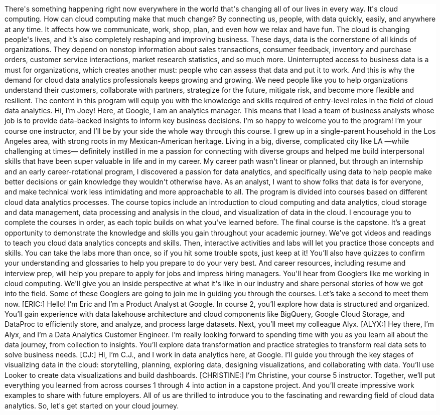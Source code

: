 There's something happening right now everywhere in the world that's changing all of our lives in every way. It's cloud computing. How can cloud computing make that much change? By connecting us, people, with data quickly, easily, and anywhere at any time. It affects how we communicate, work, shop, plan, and even how we relax and have fun. The cloud is changing people's lives, and it’s also completely reshaping and improving business. These days, data is the cornerstone of all kinds of organizations. They depend on nonstop information about sales transactions, consumer feedback, inventory and purchase orders, customer service interactions, market research statistics, and so much more. Uninterrupted access to business data is a must for organizations, which creates another must: people who can assess that data and put it to work. And this is why the demand for cloud data analytics professionals keeps growing and growing. We need people like you to help organizations understand their customers, collaborate with partners, strategize for the future, mitigate risk, and become more flexible and resilient. The content in this program will equip you with the knowledge and skills required of entry-level roles in the field of cloud data analytics. Hi, I’m Joey! Here, at Google, I am an analytics manager. This means that I lead a team of business analysts whose job is to provide data-backed insights to inform key business decisions. I’m so happy to welcome you to the program! I’m your course one instructor, and I’ll be by your side the whole way through this course. I grew up in a single-parent household in the Los Angeles area, with strong roots in my Mexican-American heritage. Living in a big, diverse, complicated city like LA —while challenging at times— definitely instilled in me a passion for connecting with diverse groups and helped me build interpersonal skills that have been super valuable in life and in my career. My career path wasn't linear or planned, but through an internship and an early career-rotational program, I discovered a passion for data analytics, and specifically using data to help people make better decisions or gain knowledge they wouldn't otherwise have. As an analyst, I want to show folks that data is for everyone, and make technical work less intimidating and more approachable to all. The program is divided into courses based on different cloud data analytics processes. The course topics include an introduction to cloud computing and data analytics, cloud storage and data management, data processing and analysis in the cloud, and visualization of data in the cloud. I encourage you to complete the courses in order, as each topic builds on what you've learned before. The final course is the capstone. It’s a great opportunity to demonstrate the knowledge and skills you gain throughout your academic journey. We’ve got videos and readings to teach you cloud data analytics concepts and skills. Then, interactive activities and labs will let you practice those concepts and skills. You can take the labs more than once, so if you hit some trouble spots, just keep at it! You’ll also have quizzes to confirm your understanding and glossaries to help you prepare to do your very best. And career resources, including resume and interview prep, will help you prepare to apply for jobs and impress hiring managers. You'll hear from Googlers like me working in cloud computing. We'll give you an inside perspective at what it's like in our industry and share personal stories of how we got into the field. Some of these Googlers are going to join me in guiding you through the courses. Let’s take a second to meet them now. [ERIC:] Hello! I’m Eric and I’m a Product Analyst at Google. In course 2, you’ll explore how data is structured and organized. You’ll gain experience with data lakehouse architecture and cloud components like BigQuery, Google Cloud Storage, and DataProc to efficiently store, and analyze, and process large datasets. Next, you’ll meet my colleague Alyx. [ALYX:] Hey there, I’m Alyx, and I’m a Data Analytics Customer Engineer. I’m really looking forward to spending time with you as you learn all about the data journey, from collection to insights. You’ll explore data transformation and practice strategies to transform real data sets to solve business needs. [CJ:] Hi, I’m C.J., and I work in data analytics here, at Google. I’ll guide you through the key stages of visualizing data in the cloud: storytelling, planning, exploring data, designing visualizations, and collaborating with data. You’ll use Looker to create data visualizations and build dashboards. [CHRISTINE:] I’m Christine, your course 5 instructor. Together, we’ll put everything you learned from across courses 1 through 4 into action in a capstone project. And you’ll create impressive work examples to share with future employers. All of us are thrilled to introduce you to the fascinating and rewarding field of cloud data analytics. So, let's get started on your cloud journey.
